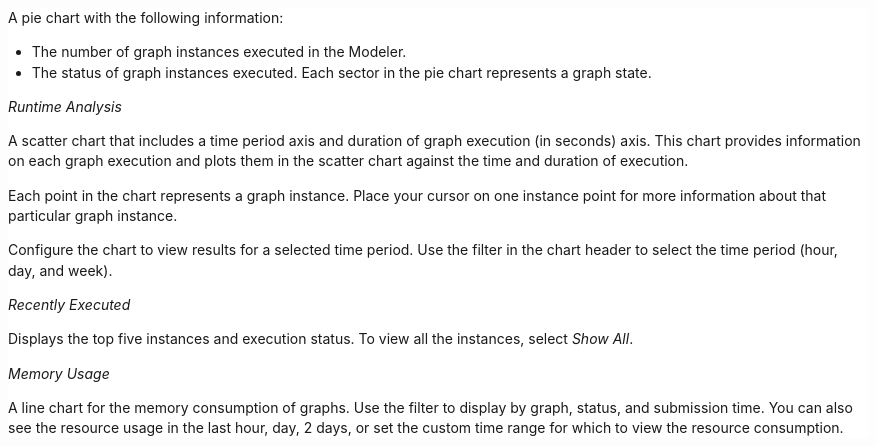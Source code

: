 </td>
<td valign="top">

A pie chart with the following information:

-   The number of graph instances executed in the Modeler.
-   The status of graph instances executed. Each sector in the pie chart represents a graph state.



</td>
</tr>
<tr>
<td valign="top">

*Runtime Analysis*

</td>
<td valign="top">

A scatter chart that includes a time period axis and duration of graph execution \(in seconds\) axis. This chart provides information on each graph execution and plots them in the scatter chart against the time and duration of execution.

Each point in the chart represents a graph instance. Place your cursor on one instance point for more information about that particular graph instance.

Configure the chart to view results for a selected time period. Use the filter in the chart header to select the time period \(hour, day, and week\).

</td>
</tr>
<tr>
<td valign="top">

*Recently Executed*

</td>
<td valign="top">

Displays the top five instances and execution status. To view all the instances, select *Show All*.

</td>
</tr>
<tr>
<td valign="top">

*Memory Usage*

</td>
<td valign="top">

A line chart for the memory consumption of graphs. Use the filter to display by graph, status, and submission time. You can also see the resource usage in the last hour, day, 2 days, or set the custom time range for which to view the resource consumption.

</td>
</tr>
<tr>
<td valign="top">
